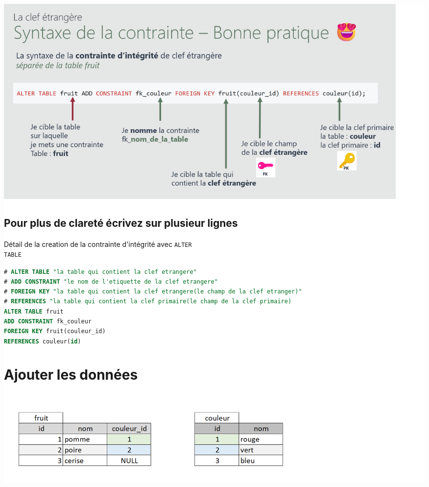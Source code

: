 <img src="../img/05/alter.png" width="800">
  

## Pour plus de clareté écrivez sur plusieur lignes
Détail de la creation de la contrainte d'intégrité avec <code>ALTER TABLE</code>
```sql
# ALTER TABLE "la table qui contient la clef etrangere" 
# ADD CONSTRAINT "le nom de l'etiquette de la clef etrangere" 
# FOREIGN KEY "la table qui contient la clef etrangere(le champ de la clef etranger)" 
# REFERENCES "la table qui contient la clef primaire(le champ de la clef primaire)
ALTER TABLE fruit 
ADD CONSTRAINT fk_couleur 
FOREIGN KEY fruit(couleur_id)
REFERENCES couleur(id)
```



# Ajouter les données
<img src="../img/10/salade.png" width="600">
